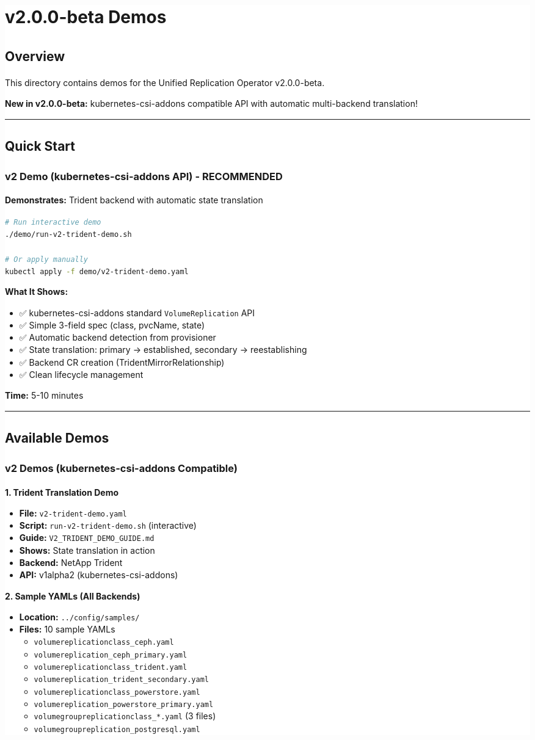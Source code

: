 # v2.0.0-beta Demos

## Overview

This directory contains demos for the Unified Replication Operator v2.0.0-beta.

**New in v2.0.0-beta:** kubernetes-csi-addons compatible API with automatic multi-backend translation!

---

## Quick Start

### v2 Demo (kubernetes-csi-addons API) - **RECOMMENDED**

**Demonstrates:** Trident backend with automatic state translation

```bash
# Run interactive demo
./demo/run-v2-trident-demo.sh

# Or apply manually
kubectl apply -f demo/v2-trident-demo.yaml
```

**What It Shows:**
- ✅ kubernetes-csi-addons standard `VolumeReplication` API
- ✅ Simple 3-field spec (class, pvcName, state)
- ✅ Automatic backend detection from provisioner
- ✅ State translation: primary → established, secondary → reestablishing
- ✅ Backend CR creation (TridentMirrorRelationship)
- ✅ Clean lifecycle management

**Time:** 5-10 minutes

---

## Available Demos

### v2 Demos (kubernetes-csi-addons Compatible)

**1. Trident Translation Demo**
- **File:** `v2-trident-demo.yaml`
- **Script:** `run-v2-trident-demo.sh` (interactive)
- **Guide:** `V2_TRIDENT_DEMO_GUIDE.md`
- **Shows:** State translation in action
- **Backend:** NetApp Trident
- **API:** v1alpha2 (kubernetes-csi-addons)

**2. Sample YAMLs (All Backends)**
- **Location:** `../config/samples/`
- **Files:** 10 sample YAMLs
  - `volumereplicationclass_ceph.yaml`
  - `volumereplication_ceph_primary.yaml`
  - `volumereplicationclass_trident.yaml`
  - `volumereplication_trident_secondary.yaml`
  - `volumereplicationclass_powerstore.yaml`
  - `volumereplication_powerstore_primary.yaml`
  - `volumegroupreplicationclass_*.yaml` (3 files)
  - `volumegroupreplication_postgresql.yaml`
